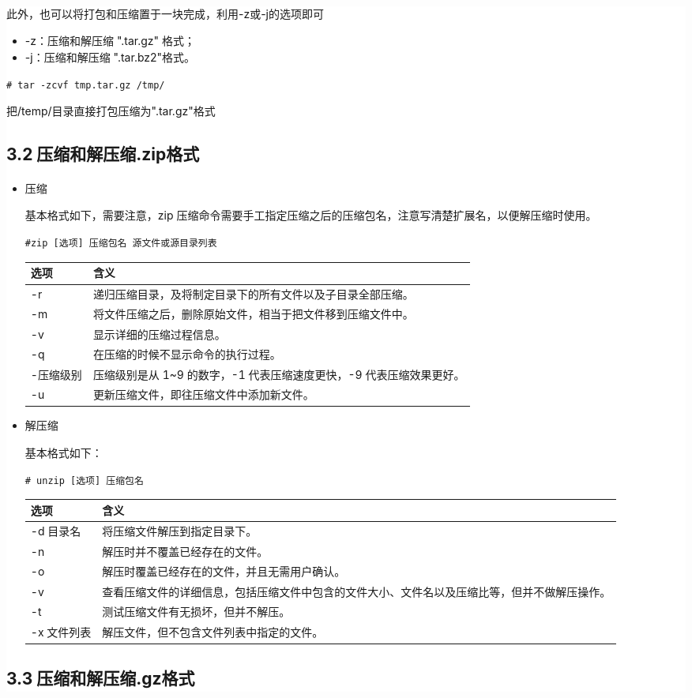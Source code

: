 此外，也可以将打包和压缩置于一块完成，利用-z或-j的选项即可

- -z：压缩和解压缩 ".tar.gz" 格式；
- -j：压缩和解压缩 ".tar.bz2"格式。

```
# tar -zcvf tmp.tar.gz /tmp/
```

把/temp/目录直接打包压缩为".tar.gz"格式

## 3.2 压缩和解压缩.zip格式

- 压缩

  基本格式如下，需要注意，zip 压缩命令需要手工指定压缩之后的压缩包名，注意写清楚扩展名，以便解压缩时使用。

  ```
  #zip [选项] 压缩包名 源文件或源目录列表
  ```

  | 选项      | 含义                                                         |
  | --------- | ------------------------------------------------------------ |
  | -r        | 递归压缩目录，及将制定目录下的所有文件以及子目录全部压缩。   |
  | -m        | 将文件压缩之后，删除原始文件，相当于把文件移到压缩文件中。   |
  | -v        | 显示详细的压缩过程信息。                                     |
  | -q        | 在压缩的时候不显示命令的执行过程。                           |
  | -压缩级别 | 压缩级别是从 1~9 的数字，-1 代表压缩速度更快，-9 代表压缩效果更好。 |
  | -u        | 更新压缩文件，即往压缩文件中添加新文件。                     |

- 解压缩

  基本格式如下：

  ```
  # unzip [选项] 压缩包名
  ```

  | 选项        | 含义                                                         |
  | ----------- | ------------------------------------------------------------ |
  | -d 目录名   | 将压缩文件解压到指定目录下。                                 |
  | -n          | 解压时并不覆盖已经存在的文件。                               |
  | -o          | 解压时覆盖已经存在的文件，并且无需用户确认。                 |
  | -v          | 查看压缩文件的详细信息，包括压缩文件中包含的文件大小、文件名以及压缩比等，但并不做解压操作。 |
  | -t          | 测试压缩文件有无损坏，但并不解压。                           |
  | -x 文件列表 | 解压文件，但不包含文件列表中指定的文件。                     |

## 3.3 压缩和解压缩.gz格式
